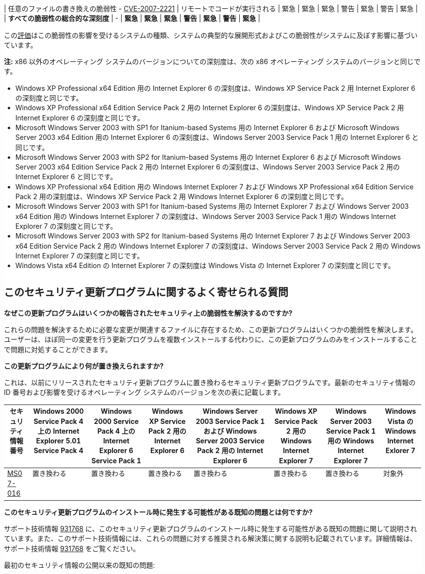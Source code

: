 | 任意のファイルの書き換えの脆弱性 - [CVE-2007-2221](https://www.cve.mitre.org/cgi-bin/cvename.cgi?name=cve-2007-2221)                                                                                       | リモートでコードが実行される | 緊急                                                                   | 緊急                                                                                | 緊急                                               | 警告                                                                                                  | 緊急                                                                 | 警告                                                                                                          | 緊急                                        |  
| **すべての脆弱性の総合的な深刻度**                                                                                                                                                                        | -                            | **緊急**                                                               | **緊急**                                                                            | **緊急**                                           | **警告**                                                                                              | **緊急**                                                             | **警告**                                                                                                      | **緊急**                                    |
  
この[評価](https://technet.microsoft.com/security/bulletin/rating)はこの脆弱性の影響を受けるシステムの種類、システムの典型的な展開形式およびこの脆弱性がシステムに及ぼす影響に基づいています。
  
**注:** x86 以外のオペレーティング システムのバージョンについての深刻度は、次の x86 オペレーティング システムのバージョンと同じです。
  
-   Windows XP Professional x64 Edition 用の Internet Explorer 6 の深刻度は、Windows XP Service Pack 2 用 Internet Explorer 6 の深刻度と同じです。  
-   Windows XP Professional x64 Edition Service Pack 2 用の Internet Explorer 6 の深刻度は、Windows XP Service Pack 2 用 Internet Explorer 6 の深刻度と同じです。  
-   Microsoft Windows Server 2003 with SP1 for Itanium-based Systems 用の Internet Explorer 6 および Microsoft Windows Server 2003 x64 Edition 用の Internet Explorer 6 の深刻度は、Windows Server 2003 Service Pack 1 用の Internet Explorer 6 と同じです。  
-   Microsoft Windows Server 2003 with SP2 for Itanium-based Systems 用の Internet Explorer 6 および Microsoft Windows Server 2003 x64 Edition Service Pack 2 用の Internet Explorer 6 の深刻度は、Windows Server 2003 Service Pack 2 用の Internet Explorer 6 と同じです。  
-   Windows XP Professional x64 Edition 用の Windows Internet Explorer 7 および Windows XP Professional x64 Edition Service Pack 2 用の深刻度は、Windows XP Service Pack 2 用 Windows Internet Explorer 6 の深刻度と同じです。  
-   Microsoft Windows Server 2003 with SP1 for Itanium-based Systems 用の Internet Explorer 7 および Windows Server 2003 x64 Edition 用の Windows Internet Explorer 7 の深刻度は、Windows Server 2003 Service Pack 1 用の Windows Internet Explorer 7 の深刻度と同じです。  
-   Microsoft Windows Server 2003 with SP2 for Itanium-based Systems 用の Internet Explorer 7 および Windows Server 2003 x64 Edition Service Pack 2 用の Windows Internet Explorer 7 の深刻度は、Windows Server 2003 Service Pack 2 用の Windows Internet Explorer 7 の深刻度と同じです。  
-   Windows Vista x64 Edition の Internet Explorer 7 の深刻度は Windows Vista の Internet Explorer 7 の深刻度と同じです。
  
このセキュリティ更新プログラムに関するよく寄せられる質問  
--------------------------------------------------------
  
<span></span>
**なぜこの更新プログラムはいくつかの報告されたセキュリティ上の脆弱性を解決するのですか?**
  
これらの問題を解決するために必要な変更が関連するファイルに存在するため、この更新プログラムはいくつかの脆弱性を解決します。ユーザーは、ほぼ同一の変更を行う更新プログラムを複数インストールする代わりに、この更新プログラムのみをインストールすることで問題に対処することができます。
  
**この更新プログラムにより何が置き換えられますか?**
  
これは、以前にリリースされたセキュリティ更新プログラムに置き換わるセキュリティ更新プログラムです。最新のセキュリティ情報の ID 番号および影響を受けるオペレーティング システムのバージョンを次の表に記載します。
  
| セキュリティ情報番号                                                | Windows 2000 Service Pack 4 上の Internet Explorer 5.01 Service Pack 4 | Windows 2000 Service Pack 4 上の Internet Explorer 6 Service Pack 1 | Windows XP Service Pack 2 用の Internet Explorer 6 | Windows Server 2003 Service Pack 1 および Windows Server 2003 Service Pack 2 用の Internet Explorer 6 | Windows XP Service Pack 2 用の Windows Internet Explorer 7 | Windows Server 2003 Service Pack 1 用の Windows Internet Explorer 7 | Windows Vista の Windows Internet Exlorer 7 |  
|---------------------------------------------------------------------|------------------------------------------------------------------------|---------------------------------------------------------------------|----------------------------------------------------|-------------------------------------------------------------------------------------------------------|------------------------------------------------------------|---------------------------------------------------------------------|---------------------------------------------|  
| [MS07-016](https://technet.microsoft.com/security/bulletin/ms07-016) | 置き換わる                                                             | 置き換わる                                                          | 置き換わる                                         | 置き換わる                                                                                            | 置き換わる                                                 | 置き換わる                                                          | 対象外                                      |
  
**このセキュリティ更新プログラムのインストール時に発生する可能性がある既知の問題とは何ですか?**
  
サポート技術情報 [931768](https://support.microsoft.com/kb/931768) に、このセキュリティ更新プログラムのインストール時に発生する可能性がある既知の問題に関して説明されています。また、このサポート技術情報には、これらの問題に対する推奨される解決策に関する説明も記載されています。詳細情報は、サポート技術情報 [931768](https://support.microsoft.com/kb/931768) をご覧ください。
  
最初のセキュリティ情報の公開以来の既知の問題:
  